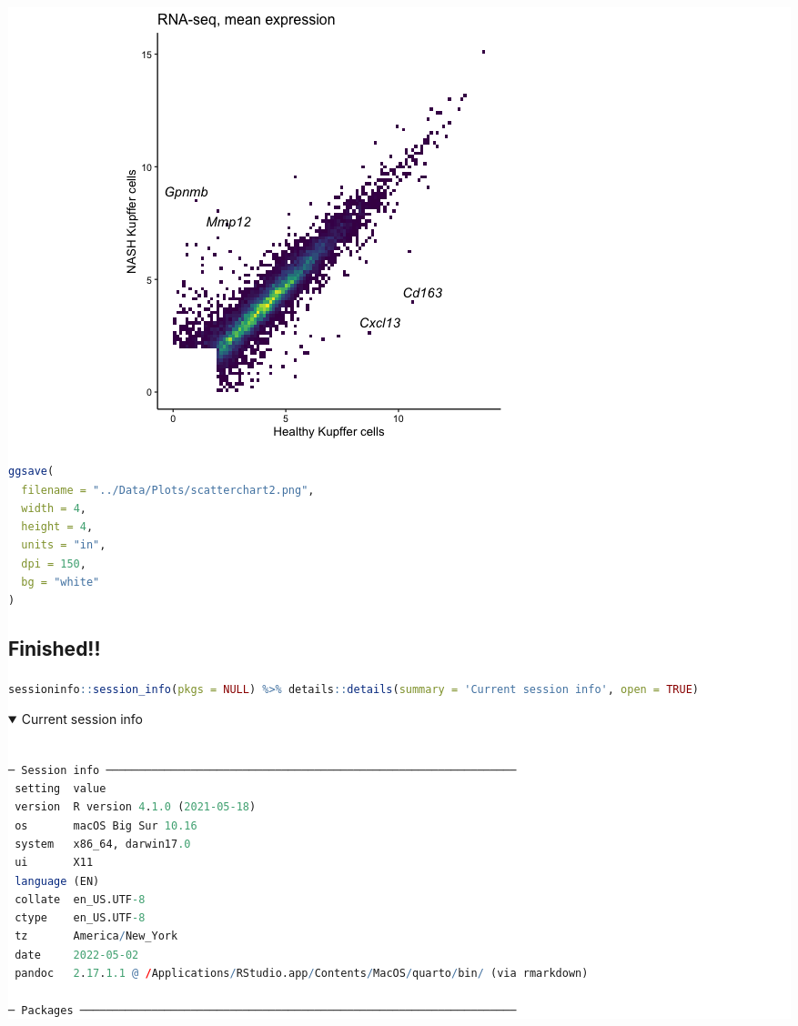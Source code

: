 ![](Introduction-RNASeqAnalysis_files/figure-gfm/unnamed-chunk-60-1.png)

``` r
ggsave(
  filename = "../Data/Plots/scatterchart2.png",
  width = 4,
  height = 4,
  units = "in",
  dpi = 150,
  bg = "white"
)
```

## Finished!!

``` r
sessioninfo::session_info(pkgs = NULL) %>% details::details(summary = 'Current session info', open = TRUE)
```

<details open>
<summary>
<span title="Click to Expand"> Current session info </span>
</summary>

``` r

─ Session info ───────────────────────────────────────────────────────────────
 setting  value
 version  R version 4.1.0 (2021-05-18)
 os       macOS Big Sur 10.16
 system   x86_64, darwin17.0
 ui       X11
 language (EN)
 collate  en_US.UTF-8
 ctype    en_US.UTF-8
 tz       America/New_York
 date     2022-05-02
 pandoc   2.17.1.1 @ /Applications/RStudio.app/Contents/MacOS/quarto/bin/ (via rmarkdown)

─ Packages ───────────────────────────────────────────────────────────────────
```